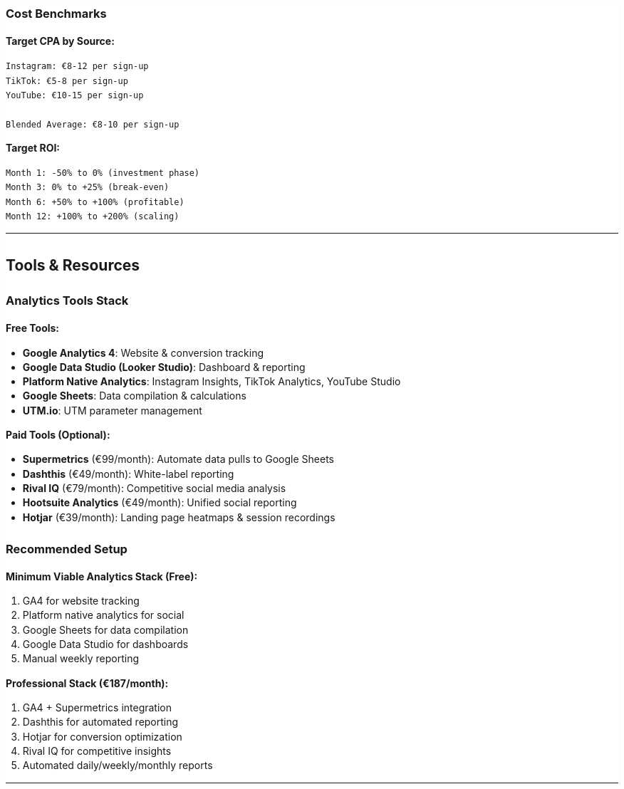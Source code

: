 ### Cost Benchmarks

**Target CPA by Source:**
```
Instagram: €8-12 per sign-up
TikTok: €5-8 per sign-up
YouTube: €10-15 per sign-up

Blended Average: €8-10 per sign-up
```

**Target ROI:**
```
Month 1: -50% to 0% (investment phase)
Month 3: 0% to +25% (break-even)
Month 6: +50% to +100% (profitable)
Month 12: +100% to +200% (scaling)
```

---

## Tools & Resources

### Analytics Tools Stack

**Free Tools:**
- **Google Analytics 4**: Website & conversion tracking
- **Google Data Studio (Looker Studio)**: Dashboard & reporting
- **Platform Native Analytics**: Instagram Insights, TikTok Analytics, YouTube Studio
- **Google Sheets**: Data compilation & calculations
- **UTM.io**: UTM parameter management

**Paid Tools (Optional):**
- **Supermetrics** (€99/month): Automate data pulls to Google Sheets
- **Dashthis** (€49/month): White-label reporting
- **Rival IQ** (€79/month): Competitive social media analysis
- **Hootsuite Analytics** (€49/month): Unified social reporting
- **Hotjar** (€39/month): Landing page heatmaps & session recordings

### Recommended Setup

**Minimum Viable Analytics Stack (Free):**
1. GA4 for website tracking
2. Platform native analytics for social
3. Google Sheets for data compilation
4. Google Data Studio for dashboards
5. Manual weekly reporting

**Professional Stack (€187/month):**
1. GA4 + Supermetrics integration
2. Dashthis for automated reporting
3. Hotjar for conversion optimization
4. Rival IQ for competitive insights
5. Automated daily/weekly/monthly reports

---